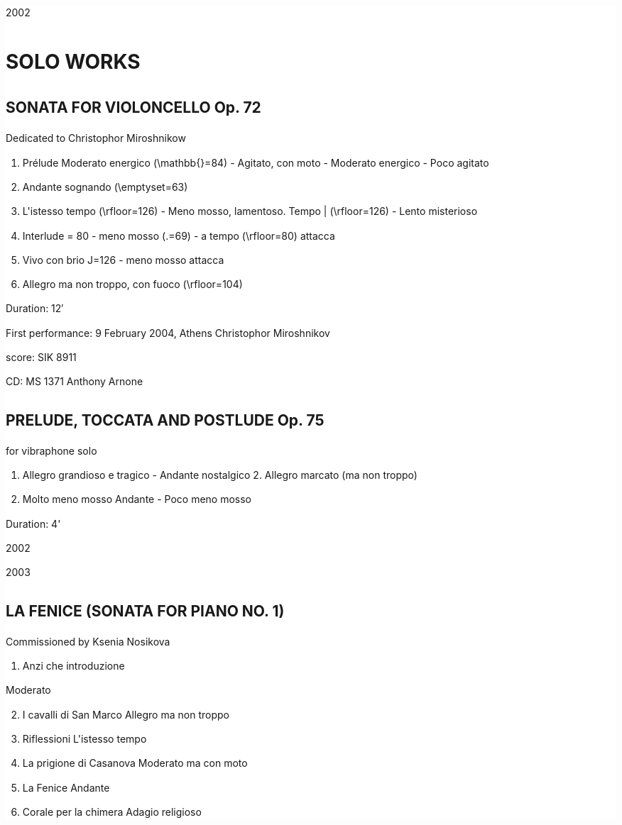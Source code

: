2002

# SOLO WORKS

## SONATA FOR VIOLONCELLO Op. 72

Dedicated to Christophor Miroshnikow

1. Prélude Moderato energico (\mathbb{}=84) - Agitato, con moto - Moderato energico - Poco agitato

2. Andante sognando (\emptyset=63)

3. L'istesso tempo (\rfloor=126) - Meno mosso, lamentoso. Tempo | (\rfloor=126) - Lento misterioso

4. Interlude = 80 - meno mosso (.=69) - a tempo (\rfloor=80) attacca

5. Vivo con brio J=126 - meno mosso attacca

6. Allegro ma non troppo, con fuoco (\rfloor=104)

Duration: 12′

First performance: 9 February 2004, Athens Christophor Miroshnikov

score: SIK 8911

CD: MS 1371 Anthony Arnone

## PRELUDE, TOCCATA AND POSTLUDE Op. 75

for vibraphone solo

1. Allegro grandioso e tragico - Andante nostalgico 2. Allegro marcato (ma non troppo)

3. Molto meno mosso Andante - Poco meno mosso

Duration: 4'

2002

2003

## LA FENICE (SONATA FOR PIANO NO. 1)

Commissioned by Ksenia Nosikova

1. Anzi che introduzione

Moderato

2. I cavalli di San Marco Allegro ma non troppo

3. Riflessioni L'istesso tempo

4. La prigione di Casanova Moderato ma con moto

5. La Fenice Andante

6. Corale per la chimera Adagio religioso
